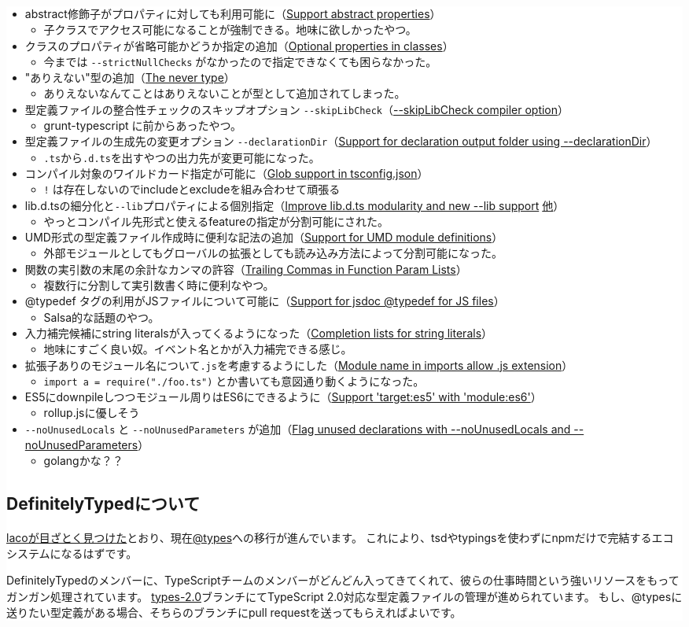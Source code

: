 * abstract修飾子がプロパティに対しても利用可能に（[Support abstract properties](https://github.com/Microsoft/TypeScript/issues/4669)）
  * 子クラスでアクセス可能になることが強制できる。地味に欲しかったやつ。
* クラスのプロパティが省略可能かどうか指定の追加（[Optional properties in classes](https://github.com/Microsoft/TypeScript/pull/8625)）
  * 今までは `--strictNullChecks` がなかったので指定できなくても困らなかった。
* "ありえない"型の追加（[The never type](https://github.com/Microsoft/TypeScript/pull/8652)）
  * ありえないなんてことはありえないことが型として追加されてしまった。
* 型定義ファイルの整合性チェックのスキップオプション `--skipLibCheck`（[--skipLibCheck compiler option](https://github.com/Microsoft/TypeScript/pull/8735)）
  * grunt-typescript に前からあったやつ。
* 型定義ファイルの生成先の変更オプション `--declarationDir`（[Support for declaration output folder using --declarationDir](https://github.com/Microsoft/TypeScript/issues/6723)）
  * `.ts`から`.d.ts`を出すやつの出力先が変更可能になった。
* コンパイル対象のワイルドカード指定が可能に（[Glob support in tsconfig.json](https://github.com/Microsoft/TypeScript/issues/1927)）
  * `!` は存在しないのでincludeとexcludeを組み合わせて頑張る
* lib.d.tsの細分化と`--lib`プロパティによる個別指定（[Improve lib.d.ts modularity and new --lib support](https://github.com/Microsoft/TypeScript/issues/494) [他](https://github.com/Microsoft/TypeScript/issues/6974)）
  * やっとコンパイル先形式と使えるfeatureの指定が分割可能にされた。
* UMD形式の型定義ファイル作成時に便利な記法の追加（[Support for UMD module definitions](https://github.com/Microsoft/TypeScript/issues/7125)）
  * 外部モジュールとしてもグローバルの拡張としても読み込み方法によって分割可能になった。
* 関数の実引数の末尾の余計なカンマの許容（[Trailing Commas in Function Param Lists](https://github.com/Microsoft/TypeScript/issues/7279)）
  * 複数行に分割して実引数書く時に便利なやつ。
* @typedef タグの利用がJSファイルについて可能に（[Support for jsdoc @typedef for JS files](https://github.com/Microsoft/TypeScript/pull/8103)）
  * Salsa的な話題のやつ。
* 入力補完候補にstring literalsが入ってくるようになった（[Completion lists for string literals](https://github.com/Microsoft/TypeScript/issues/606)）
  * 地味にすごく良い奴。イベント名とかが入力補完できる感じ。
* 拡張子ありのモジュール名について`.js`を考慮するようにした（[Module name in imports allow .js extension](https://github.com/Microsoft/TypeScript/issues/4595)）
  * `import a = require("./foo.ts")` とか書いても意図通り動くようになった。
* ES5にdownpileしつつモジュール周りはES6にできるように（[Support 'target:es5' with 'module:es6'](https://github.com/Microsoft/TypeScript/issues/6319)）
  * rollup.jsに優しそう
* `--noUnusedLocals` と `--noUnusedParameters` が追加（[Flag unused declarations with --noUnusedLocals and --noUnusedParameters](https://github.com/Microsoft/TypeScript/pull/9200)）
  * golangかな？？

## DefinitelyTypedについて

[lacoが目ざとく見つけた](http://qiita.com/laco0416/items/ed1aadf335f12cd3618d)とおり、現在[@types](https://www.npmjs.com/~types)への移行が進んでいます。
これにより、tsdやtypingsを使わずにnpmだけで完結するエコシステムになるはずです。

DefinitelyTypedのメンバーに、TypeScriptチームのメンバーがどんどん入ってきてくれて、彼らの仕事時間という強いリソースをもってガンガン処理されています。
[types-2.0](https://github.com/DefinitelyTyped/DefinitelyTyped/tree/types-2.0)ブランチにてTypeScript 2.0対応な型定義ファイルの管理が進められています。
もし、@typesに送りたい型定義がある場合、そちらのブランチにpull requestを送ってもらえればよいです。
